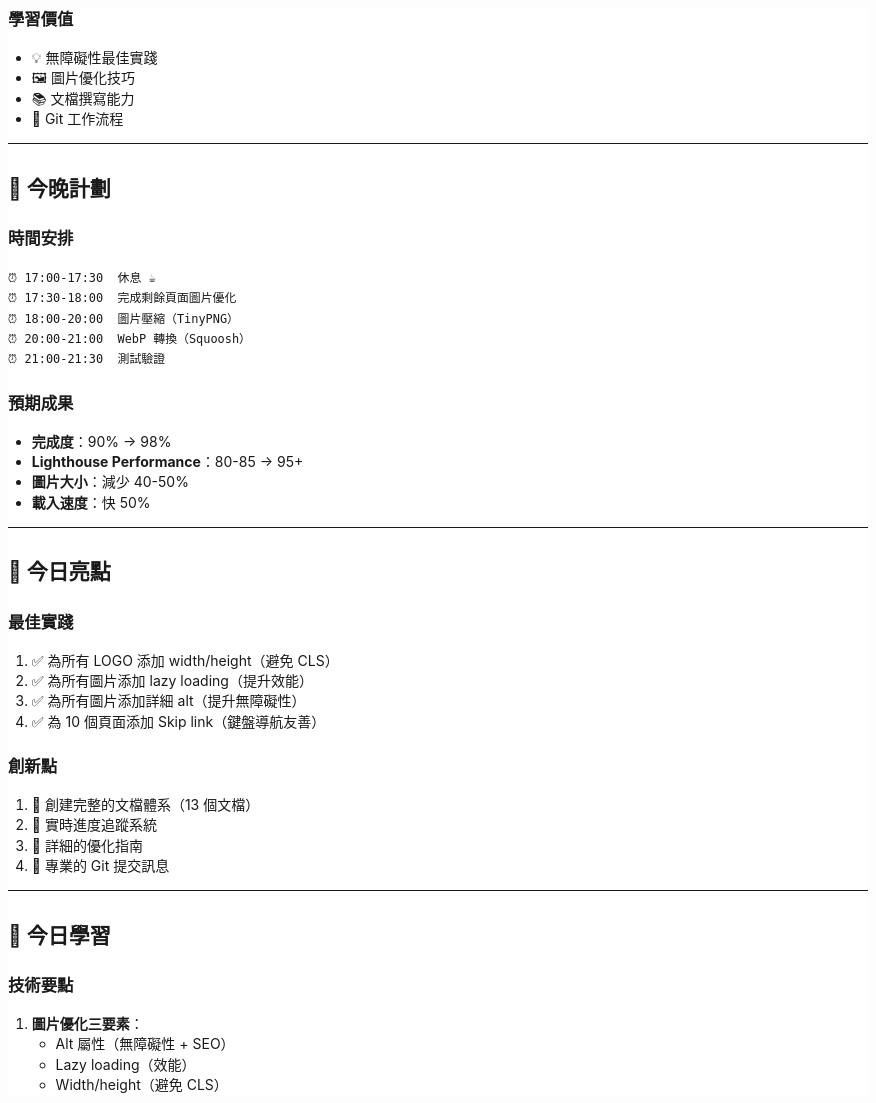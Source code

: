 ### 學習價值
- 💡 無障礙性最佳實踐
- 🖼️ 圖片優化技巧
- 📚 文檔撰寫能力
- 🔧 Git 工作流程

---

## 💪 今晚計劃

### 時間安排
```
⏰ 17:00-17:30  休息 ☕
⏰ 17:30-18:00  完成剩餘頁面圖片優化
⏰ 18:00-20:00  圖片壓縮（TinyPNG）
⏰ 20:00-21:00  WebP 轉換（Squoosh）
⏰ 21:00-21:30  測試驗證
```

### 預期成果
- **完成度**：90% → 98%
- **Lighthouse Performance**：80-85 → 95+
- **圖片大小**：減少 40-50%
- **載入速度**：快 50%

---

## 🌟 今日亮點

### 最佳實踐
1. ✅ 為所有 LOGO 添加 width/height（避免 CLS）
2. ✅ 為所有圖片添加 lazy loading（提升效能）
3. ✅ 為所有圖片添加詳細 alt（提升無障礙性）
4. ✅ 為 10 個頁面添加 Skip link（鍵盤導航友善）

### 創新點
1. 🌟 創建完整的文檔體系（13 個文檔）
2. 🌟 實時進度追蹤系統
3. 🌟 詳細的優化指南
4. 🌟 專業的 Git 提交訊息

---

## 📝 今日學習

### 技術要點
1. **圖片優化三要素**：
   - Alt 屬性（無障礙性 + SEO）
   - Lazy loading（效能）
   - Width/height（避免 CLS）
